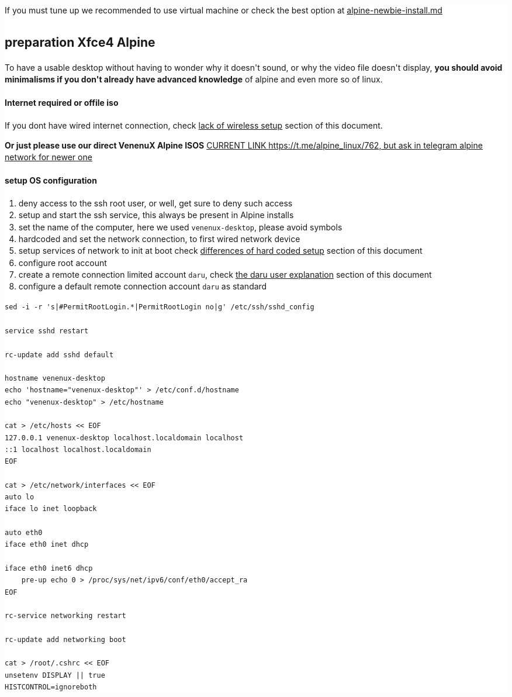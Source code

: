 If you must tune up we recommended to use virtual machine or check the best option at [alpine-newbie-install.md](alpine-newbie-install.md)

## preparation Xfce4 Alpine

To have a usable desktop without having to wonder why it doesn't sound, 
or why the video file doesn't display, **you should avoid minimalisms if 
you don't already have advanced knowledge** of alpine and even more so of linux.

#### Internet required or offile iso

If you dont have wired internet connection, check [lack of wireless setup](#lack-of-wireless-setup) section of this document.

**Or just please use our direct VenenuX Alpine ISOS**
[CURRENT LINK https://t.me/alpine_linux/762, but ask in telegram alpine network for newer one](https://t.me/s/alpine_linux/762)

#### setup OS configuration

1. deny access to the ssh root user, or well, get sure to deny such access
2. setup and start the ssh service, this always be present in Alpine installs
3. set the name of the computer, here we used `venenux-desktop`, please avoid symbols
4. hardcoded and set the network connection, to first wired network device
5. setup services of network to init at boot check [differences of hard coded setup](#differences-of-hard-coded-setup) section of this document
6. configure root account
7. create a remote connection limited account `daru`, check [the daru user explanation](#the-daru-user-explanation) section of this document
8. configure a default remote connection account `daru` as standard

```
sed -i -r 's|#PermitRootLogin.*|PermitRootLogin no|g' /etc/ssh/sshd_config

service sshd restart

rc-update add sshd default

hostname venenux-desktop
echo 'hostname="venenux-desktop"' > /etc/conf.d/hostname 
echo "venenux-desktop" > /etc/hostname

cat > /etc/hosts << EOF
127.0.0.1 venenux-desktop localhost.localdomain localhost
::1 localhost localhost.localdomain
EOF

cat > /etc/network/interfaces << EOF
auto lo
iface lo inet loopback

auto eth0
iface eth0 inet dhcp

iface eth0 inet6 dhcp
    pre-up echo 0 > /proc/sys/net/ipv6/conf/eth0/accept_ra
EOF

rc-service networking restart

rc-update add networking boot

cat > /root/.cshrc << EOF
unsetenv DISPLAY || true
HISTCONTROL=ignoreboth
```